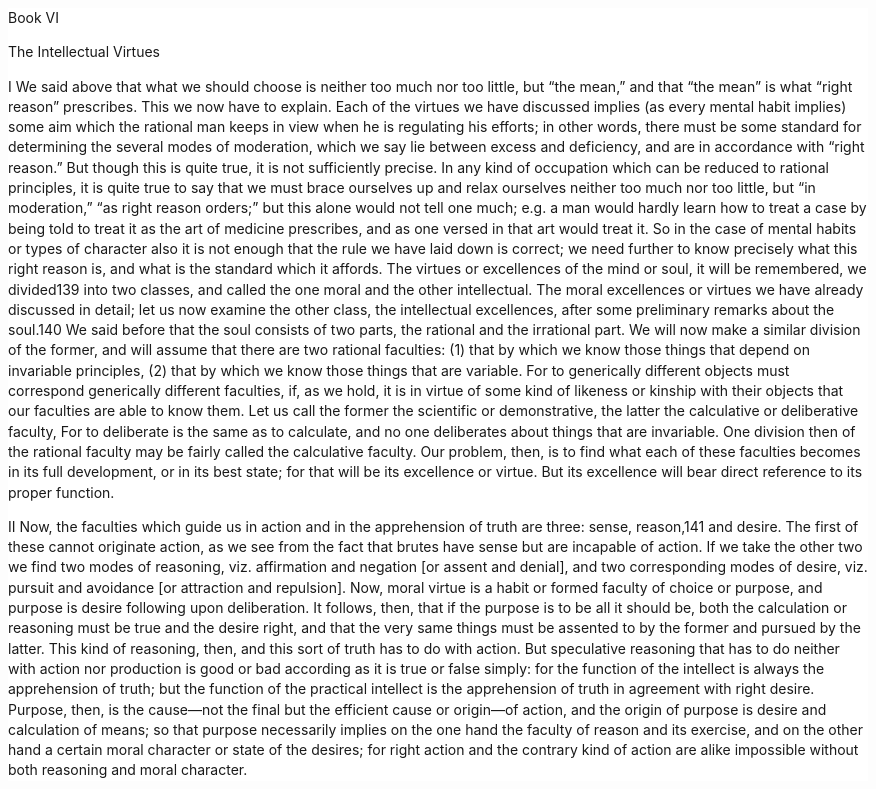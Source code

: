 





Book
VI


The Intellectual Virtues

I
We said above that what we should choose is neither too much nor too little, but “the mean,” and that “the mean” is what “right reason” prescribes. This we now have to explain.
Each of the virtues we have discussed implies (as every mental habit implies) some aim which the rational man keeps in view when he is regulating his efforts; in other words, there must be some standard for determining the several modes of moderation, which we say lie between excess and deficiency, and are in accordance with “right reason.” But though this is quite true, it is not sufficiently precise. In any kind of occupation which can be reduced to rational principles, it is quite true to say that we must brace ourselves up and relax ourselves neither too much nor too little, but “in moderation,” “as right reason orders;” but this alone would not tell one much; e.g. a man would hardly learn how to treat a case by being told to treat it as the art of medicine prescribes, and as one versed in that art would treat it.
So in the case of mental habits or types of character also it is not enough that the rule we have laid down is correct; we need further to know precisely what this right reason is, and what is the standard which it affords.
The virtues or excellences of the mind or soul, it will be remembered, we divided139 into two classes, and called the one moral and the other intellectual. The moral excellences or virtues we have already discussed in detail; let us now examine the other class, the intellectual excellences, after some preliminary remarks about the soul.140
We said before that the soul consists of two parts, the rational and the irrational part. We will now make a similar division of the former, and will assume that there are two rational faculties: (1) that by which we know those things that depend on invariable principles, (2) that by which we know those things that are variable. For to generically different objects must correspond generically different faculties, if, as we hold, it is in virtue of some kind of likeness or kinship with their objects that our faculties are able to know them.
Let us call the former the scientific or demonstrative, the latter the calculative or deliberative faculty, For to deliberate is the same as to calculate, and no one deliberates about things that are invariable. One division then of the rational faculty may be fairly called the calculative faculty.
Our problem, then, is to find what each of these faculties becomes in its full development, or in its best state; for that will be its excellence or virtue.
But its excellence will bear direct reference to its proper function.


II
Now, the faculties which guide us in action and in the apprehension of truth are three: sense, reason,141 and desire.
The first of these cannot originate action, as we see from the fact that brutes have sense but are incapable of action.
If we take the other two we find two modes of reasoning, viz. affirmation and negation [or assent and denial], and two corresponding modes of desire, viz. pursuit and avoidance [or attraction and repulsion].
Now, moral virtue is a habit or formed faculty of choice or purpose, and purpose is desire following upon deliberation.
It follows, then, that if the purpose is to be all it should be, both the calculation or reasoning must be true and the desire right, and that the very same things must be assented to by the former and pursued by the latter.
This kind of reasoning, then, and this sort of truth has to do with action.
But speculative reasoning that has to do neither with action nor production is good or bad according as it is true or false simply: for the function of the intellect is always the apprehension of truth; but the function of the practical intellect is the apprehension of truth in agreement with right desire.
Purpose, then, is the cause⁠—not the final but the efficient cause or origin⁠—of action, and the origin of purpose is desire and calculation of means; so that purpose necessarily implies on the one hand the faculty of reason and its exercise, and on the other hand a certain moral character or state of the desires; for right action and the contrary kind of action are alike impossible without both reasoning and moral character.